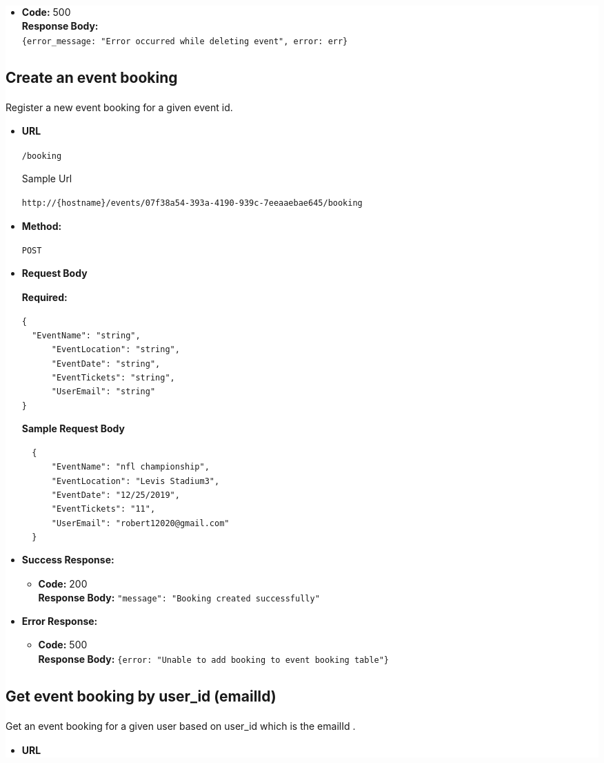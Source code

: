   * **Code:** 500  <br />
    **Response Body:** <br />
     `{error_message: "Error occurred while deleting event", error: err}`
     
**Create an event booking**
----
  Register a new event booking for a given event id.

* **URL**

  `/booking`
  
  Sample Url
  
  `http://{hostname}/events/07f38a54-393a-4190-939c-7eeaaebae645/booking`
* **Method:**

  `POST`
  
*  **Request Body**

   **Required:**
   ``` 
   {
     "EventName": "string",
         "EventLocation": "string",
         "EventDate": "string",
         "EventTickets": "string",
         "UserEmail": "string"
   }
   ```
   **Sample Request Body**
      ``` 
        {
            "EventName": "nfl championship",
            "EventLocation": "Levis Stadium3",
            "EventDate": "12/25/2019",
            "EventTickets": "11",
            "UserEmail": "robert12020@gmail.com"
        }
      ```
* **Success Response:**

  * **Code:** 200 <br />
    **Response Body:** `"message": "Booking created successfully"`
 
* **Error Response:**

  * **Code:** 500  <br />
    **Response Body:** `{error: "Unable to add booking to event booking table"}`
    
**Get event booking by user_id (emailId)**
----
  Get an event booking for a given user based on user_id which is the emailId .

* **URL**
